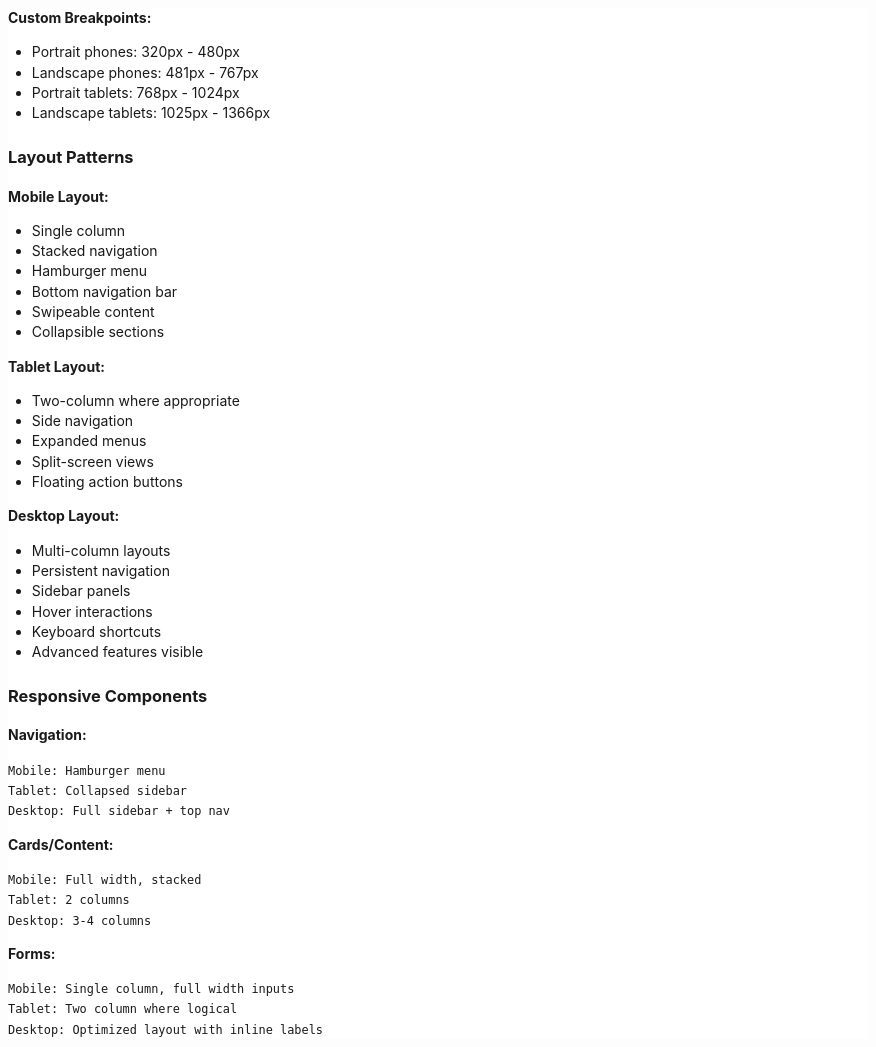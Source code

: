 ```css
```

**Custom Breakpoints:**
- Portrait phones: 320px - 480px
- Landscape phones: 481px - 767px
- Portrait tablets: 768px - 1024px
- Landscape tablets: 1025px - 1366px

### Layout Patterns

**Mobile Layout:**
- Single column
- Stacked navigation
- Hamburger menu
- Bottom navigation bar
- Swipeable content
- Collapsible sections

**Tablet Layout:**
- Two-column where appropriate
- Side navigation
- Expanded menus
- Split-screen views
- Floating action buttons

**Desktop Layout:**
- Multi-column layouts
- Persistent navigation
- Sidebar panels
- Hover interactions
- Keyboard shortcuts
- Advanced features visible

### Responsive Components

**Navigation:**
```
Mobile: Hamburger menu
Tablet: Collapsed sidebar
Desktop: Full sidebar + top nav
```

**Cards/Content:**
```
Mobile: Full width, stacked
Tablet: 2 columns
Desktop: 3-4 columns
```

**Forms:**
```
Mobile: Single column, full width inputs
Tablet: Two column where logical
Desktop: Optimized layout with inline labels
```
